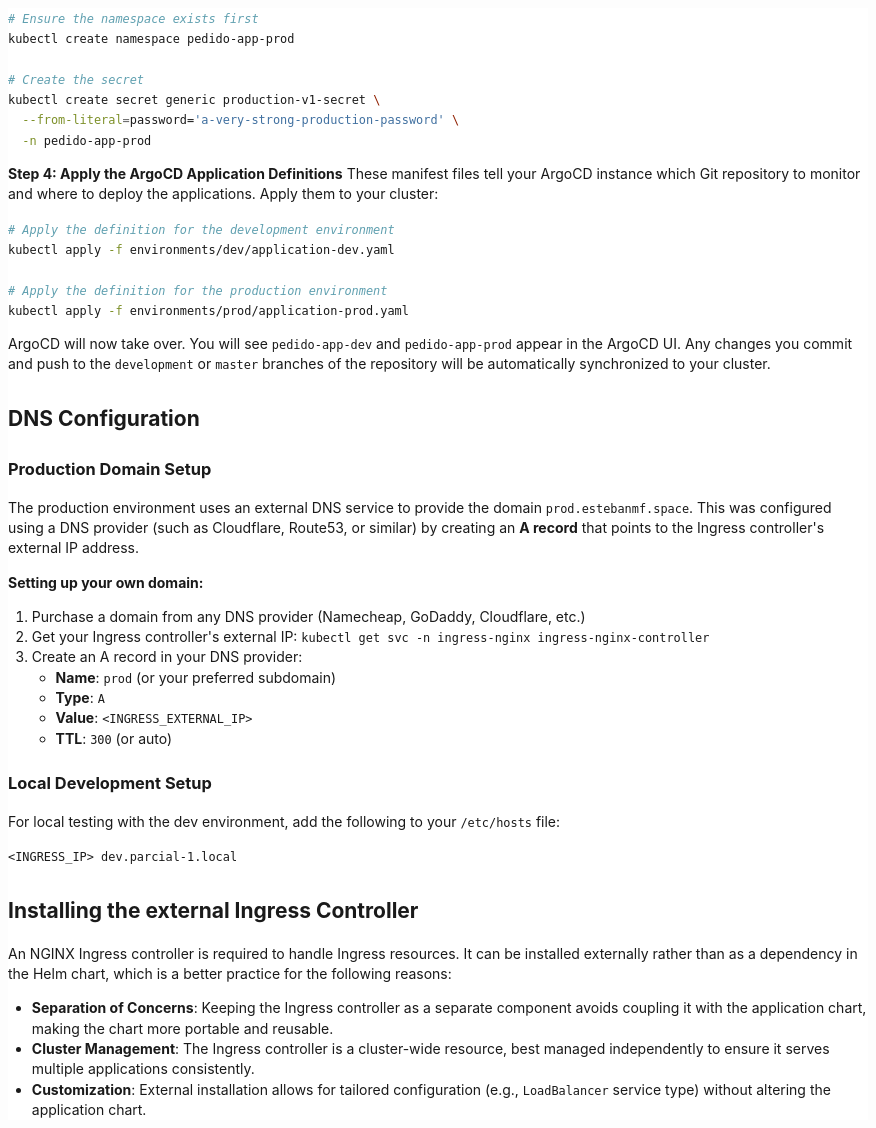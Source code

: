 ```bash
# Ensure the namespace exists first
kubectl create namespace pedido-app-prod

# Create the secret
kubectl create secret generic production-v1-secret \
  --from-literal=password='a-very-strong-production-password' \
  -n pedido-app-prod
```

**Step 4: Apply the ArgoCD Application Definitions**
These manifest files tell your ArgoCD instance which Git repository to monitor and where to deploy the applications. Apply them to your cluster:

```bash
# Apply the definition for the development environment
kubectl apply -f environments/dev/application-dev.yaml

# Apply the definition for the production environment
kubectl apply -f environments/prod/application-prod.yaml
```

ArgoCD will now take over. You will see `pedido-app-dev` and `pedido-app-prod` appear in the ArgoCD UI. Any changes you commit and push to the `development` or `master` branches of the repository will be automatically synchronized to your cluster.

## DNS Configuration

### Production Domain Setup
The production environment uses an external DNS service to provide the domain `prod.estebanmf.space`. This was configured using a DNS provider (such as Cloudflare, Route53, or similar) by creating an **A record** that points to the Ingress controller's external IP address.

**Setting up your own domain:**
1. Purchase a domain from any DNS provider (Namecheap, GoDaddy, Cloudflare, etc.)
2. Get your Ingress controller's external IP: `kubectl get svc -n ingress-nginx ingress-nginx-controller`
3. Create an A record in your DNS provider:
   - **Name**: `prod` (or your preferred subdomain)
   - **Type**: `A`
   - **Value**: `<INGRESS_EXTERNAL_IP>`
   - **TTL**: `300` (or auto)

### Local Development Setup
For local testing with the dev environment, add the following to your `/etc/hosts` file:
```
<INGRESS_IP> dev.parcial-1.local
```

## Installing the external Ingress Controller

An NGINX Ingress controller is required to handle Ingress resources. It can be installed externally rather than as a dependency in the Helm chart, which is a better practice for the following reasons:
- **Separation of Concerns**: Keeping the Ingress controller as a separate component avoids coupling it with the application chart, making the chart more portable and reusable.
- **Cluster Management**: The Ingress controller is a cluster-wide resource, best managed independently to ensure it serves multiple applications consistently.
- **Customization**: External installation allows for tailored configuration (e.g., `LoadBalancer` service type) without altering the application chart.
